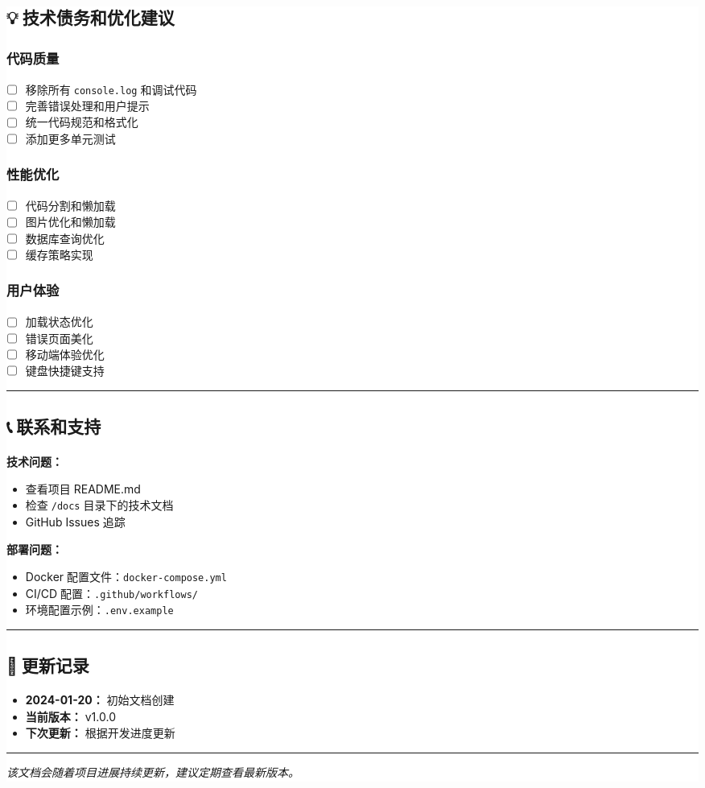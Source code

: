 
## 💡 技术债务和优化建议

### 代码质量
- [ ] 移除所有 `console.log` 和调试代码
- [ ] 完善错误处理和用户提示
- [ ] 统一代码规范和格式化
- [ ] 添加更多单元测试

### 性能优化
- [ ] 代码分割和懒加载
- [ ] 图片优化和懒加载
- [ ] 数据库查询优化
- [ ] 缓存策略实现

### 用户体验
- [ ] 加载状态优化
- [ ] 错误页面美化
- [ ] 移动端体验优化
- [ ] 键盘快捷键支持

---

## 📞 联系和支持

**技术问题：**
- 查看项目 README.md
- 检查 `/docs` 目录下的技术文档
- GitHub Issues 追踪

**部署问题：**
- Docker 配置文件：`docker-compose.yml`
- CI/CD 配置：`.github/workflows/`
- 环境配置示例：`.env.example`

---

## 📅 更新记录

- **2024-01-20：** 初始文档创建
- **当前版本：** v1.0.0
- **下次更新：** 根据开发进度更新

---

*该文档会随着项目进展持续更新，建议定期查看最新版本。*